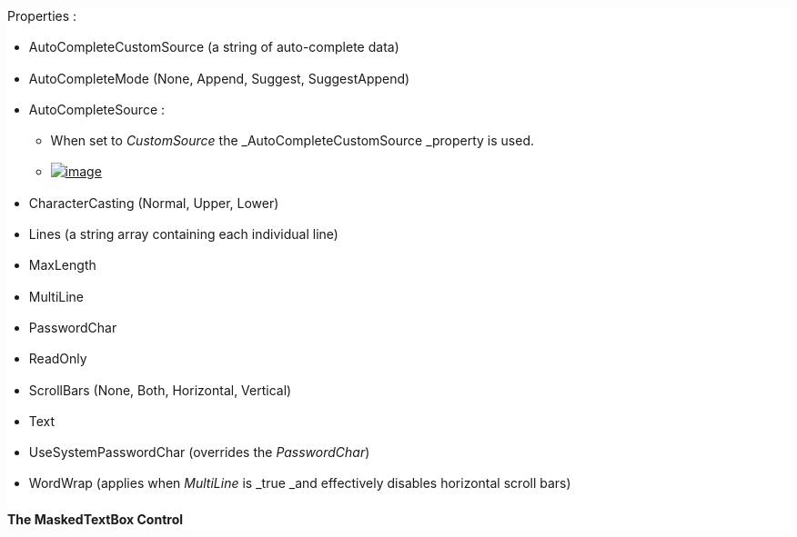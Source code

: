 



Properties :






  
  * AutoCompleteCustomSource (a string of auto-complete data) 


  
  * AutoCompleteMode (None, Append, Suggest, SuggestAppend) 


  
  * AutoCompleteSource : 
    
      
    * When set to _CustomSource_ the _AutoCompleteCustomSource _property is used. 


      
    * [![image](http://philiphendry.files.wordpress.com/2008/07/image-thumb2.png)](http://philiphendry.files.wordpress.com/2008/07/image2.png)

    
  


  
  * CharacterCasting (Normal, Upper, Lower) 


  
  * Lines (a string array containing each individual line) 


  
  * MaxLength 


  
  * MultiLine 


  
  * PasswordChar 


  
  * ReadOnly 


  
  * ScrollBars (None, Both, Horizontal, Vertical) 


  
  * Text 


  
  * UseSystemPasswordChar (overrides the _PasswordChar_) 


  
  * WordWrap (applies when _MultiLine_ is _true _and effectively disables horizontal scroll bars) 





#### The MaskedTextBox Control 

